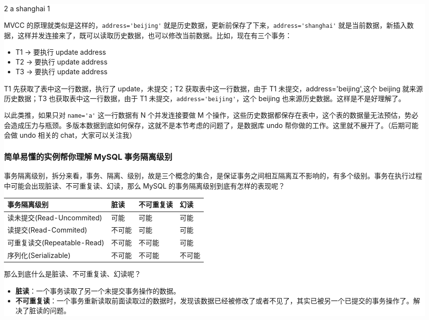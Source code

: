 </tr>
<tr>
<td align="left">2</td>
<td align="left">a</td>
<td align="left">shanghai</td>
<td align="left">1</td>
</tr>
</tbody>
</table>
<p>MVCC 的原理就类似是这样的，<code>address='beijing'</code> 就是历史数据，更新前保存了下来，<code>address='shanghai'</code> 就是当前数据，新插入数据，这样并发连接来了，既可以读取历史数据，也可以修改当前数据。比如，现在有三个事务：</p>
<ul>
<li>T1 -&gt; 要执行 update address</li>
<li>T2 -&gt; 要执行 update address</li>
<li>T3 -&gt; 要执行 update address</li>
</ul>
<p>T1 先获取了表中这一行数据，执行了 update，未提交；T2 获取表中这一行数据，由于 T1 未提交，address='beijing',这个 beijing 就来源历史数据；T3 也获取表中这一行数据，由于 T1 未提交，<code>address='beijing'</code>，这个 beijing 也来源历史数据。这样是不是好理解了。</p>
<p>以此类推，如果只对 <code>name='a'</code> 这一行数据有 N 个并发连接要做 M 个操作，这些历史数据都保存在表中，这个表的数据量无法预估，势必会造成压力与瓶颈。多版本数据到底如何保存，这就不是本节考虑的问题了，是数据库 undo 帮你做的工作。这里就不展开了。（后期可能会做 undo 相关的 chat，大家可以关注我）</p>
<h3>简单易懂的实例帮你理解 MySQL 事务隔离级别</h3>
<p>事务隔离级别，拆分来看，事务、隔离、级别，故是三个概念的集合，是保证事务之间相互隔离互不影响的，有多个级别。事务在执行过程中可能会出现脏读、不可重复读、幻读，那么 MySQL 的事务隔离级别到底有怎样的表现呢？</p>
<table>
<thead>
<tr>
<th align="left">事务隔离级别</th>
<th align="left">脏读</th>
<th align="left">不可重复读</th>
<th align="left">幻读</th>
</tr>
</thead>
<tbody>
<tr>
<td align="left">读未提交(Read-Uncommited)</td>
<td align="left">可能</td>
<td align="left">可能</td>
<td align="left">可能</td>
</tr>
<tr>
<td align="left">读提交(Read-Commited)</td>
<td align="left">不可能</td>
<td align="left">可能</td>
<td align="left">可能</td>
</tr>
<tr>
<td align="left">可重复读交(Repeatable-Read)</td>
<td align="left">不可能</td>
<td align="left">不可能</td>
<td align="left">可能</td>
</tr>
<tr>
<td align="left">序列化(Serializable)</td>
<td align="left">不可能</td>
<td align="left">不可能</td>
<td align="left">不可能</td>
</tr>
</tbody>
</table>
<p>那么到底什么是脏读、不可重复读、幻读呢？</p>
<ul>
<li><strong>脏读</strong>：一个事务读取了另一个未提交事务操作的数据。</li>
<li><strong>不可重复读</strong>：一个事务重新读取前面读取过的数据时，发现该数据已经被修改了或者不见了，其实已被另一个已提交的事务操作了。解决了脏读的问题。</li>